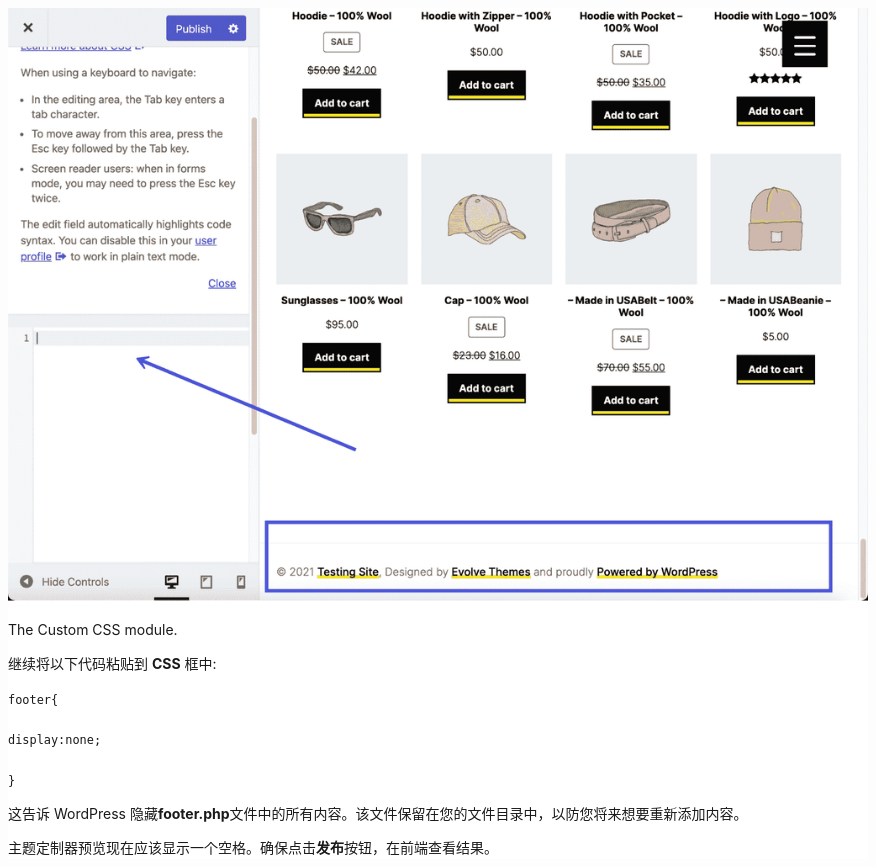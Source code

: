 ![The Custom CSS module.](img/5fa542151b34ba67e8deebbe0445f77f.png)

The Custom CSS module.



继续将以下代码粘贴到 **CSS** 框中:

```
footer{

display:none;

}
```

这告诉 WordPress 隐藏**footer.php**文件中的所有内容。该文件保留在您的文件目录中，以防您将来想要重新添加内容。

主题定制器预览现在应该显示一个空格。确保点击**发布**按钮，在前端查看结果。
